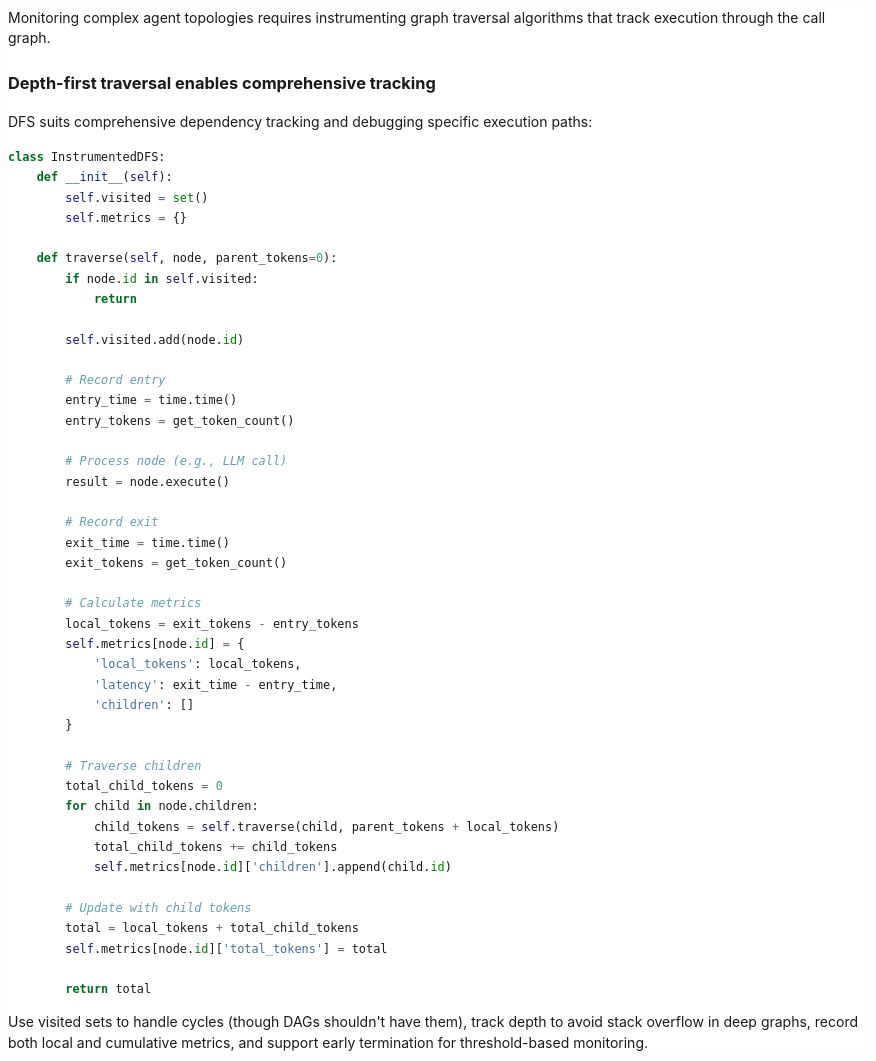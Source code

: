 Monitoring complex agent topologies requires instrumenting graph traversal algorithms that track execution through the call graph.

### Depth-first traversal enables comprehensive tracking

DFS suits comprehensive dependency tracking and debugging specific execution paths:

```python
class InstrumentedDFS:
    def __init__(self):
        self.visited = set()
        self.metrics = {}
        
    def traverse(self, node, parent_tokens=0):
        if node.id in self.visited:
            return
            
        self.visited.add(node.id)
        
        # Record entry
        entry_time = time.time()
        entry_tokens = get_token_count()
        
        # Process node (e.g., LLM call)
        result = node.execute()
        
        # Record exit
        exit_time = time.time()
        exit_tokens = get_token_count()
        
        # Calculate metrics
        local_tokens = exit_tokens - entry_tokens
        self.metrics[node.id] = {
            'local_tokens': local_tokens,
            'latency': exit_time - entry_time,
            'children': []
        }
        
        # Traverse children
        total_child_tokens = 0
        for child in node.children:
            child_tokens = self.traverse(child, parent_tokens + local_tokens)
            total_child_tokens += child_tokens
            self.metrics[node.id]['children'].append(child.id)
            
        # Update with child tokens
        total = local_tokens + total_child_tokens
        self.metrics[node.id]['total_tokens'] = total
        
        return total
```

Use visited sets to handle cycles (though DAGs shouldn't have them), track depth to avoid stack overflow in deep graphs, record both local and cumulative metrics, and support early termination for threshold-based monitoring.
